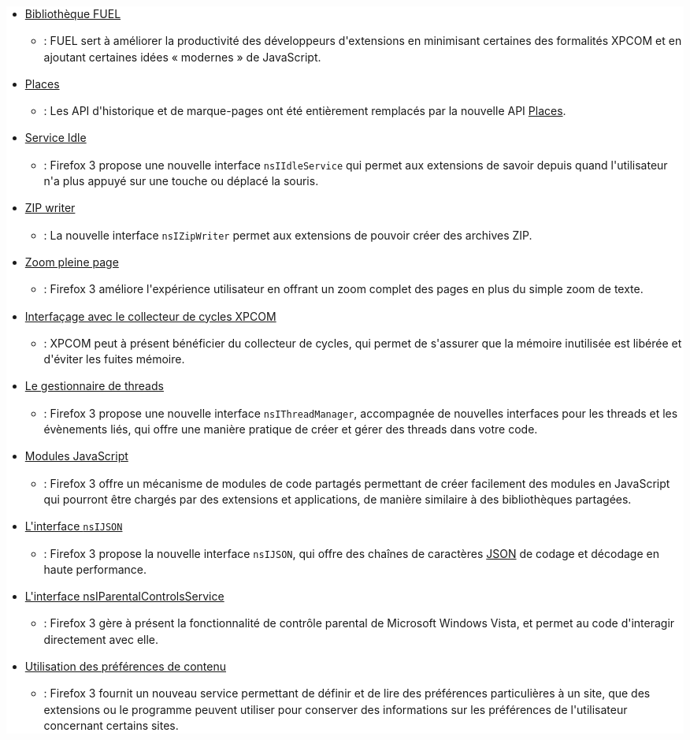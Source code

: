 - [Bibliothèque FUEL](/fr/FUEL)
  - : FUEL sert à améliorer la productivité des développeurs d'extensions en minimisant certaines des formalités XPCOM et en ajoutant certaines idées «&nbsp;modernes&nbsp;» de JavaScript.



- [Places](/fr/Places)
  - : Les API d'historique et de marque-pages ont été entièrement remplacés par la nouvelle API [Places](/fr/Places).



- [Service Idle](/fr/nsIIdleService)
  - : Firefox 3 propose une nouvelle interface `nsIIdleService` qui permet aux extensions de savoir depuis quand l'utilisateur n'a plus appuyé sur une touche ou déplacé la souris.



- [ZIP writer](/fr/NsIZipWriter)
  - : La nouvelle interface `nsIZipWriter` permet aux extensions de pouvoir créer des archives ZIP.



- [Zoom pleine page](/fr/Zoom_pleine_page)
  - : Firefox 3 améliore l'expérience utilisateur en offrant un zoom complet des pages en plus du simple zoom de texte.



- [Interfaçage avec le collecteur de cycles XPCOM](/fr/Interfa%C3%A7age_avec_le_collecteur_de_cycles_XPCOM)
  - : XPCOM peut à présent bénéficier du collecteur de cycles, qui permet de s'assurer que la mémoire inutilisée est libérée et d'éviter les fuites mémoire.



- [Le gestionnaire de threads](/fr/Le_gestionnaire_de_threads)
  - : Firefox 3 propose une nouvelle interface `nsIThreadManager`, accompagnée de nouvelles interfaces pour les threads et les évènements liés, qui offre une manière pratique de créer et gérer des threads dans votre code.



- [Modules JavaScript](/fr/Modules_JavaScript)
  - : Firefox 3 offre un mécanisme de modules de code partagés permettant de créer facilement des modules en JavaScript qui pourront être chargés par des extensions et applications, de manière similaire à des bibliothèques partagées.



- [L'interface `nsIJSON`](/fr/NsIJSON)
  - : Firefox 3 propose la nouvelle interface `nsIJSON`, qui offre des chaînes de caractères [JSON](/fr/JSON) de codage et décodage en haute performance.



- [L'interface nsIParentalControlsService](/fr/NsIParentalControlsService)
  - : Firefox 3 gère à présent la fonctionnalité de contrôle parental de Microsoft Windows Vista, et permet au code d'interagir directement avec elle.



- [Utilisation des préférences de contenu](/fr/Utilisation_des_pr%C3%A9f%C3%A9rences_de_contenu)
  - : Firefox 3 fournit un nouveau service permettant de définir et de lire des préférences particulières à un site, que des extensions ou le programme peuvent utiliser pour conserver des informations sur les préférences de l'utilisateur concernant certains sites.
